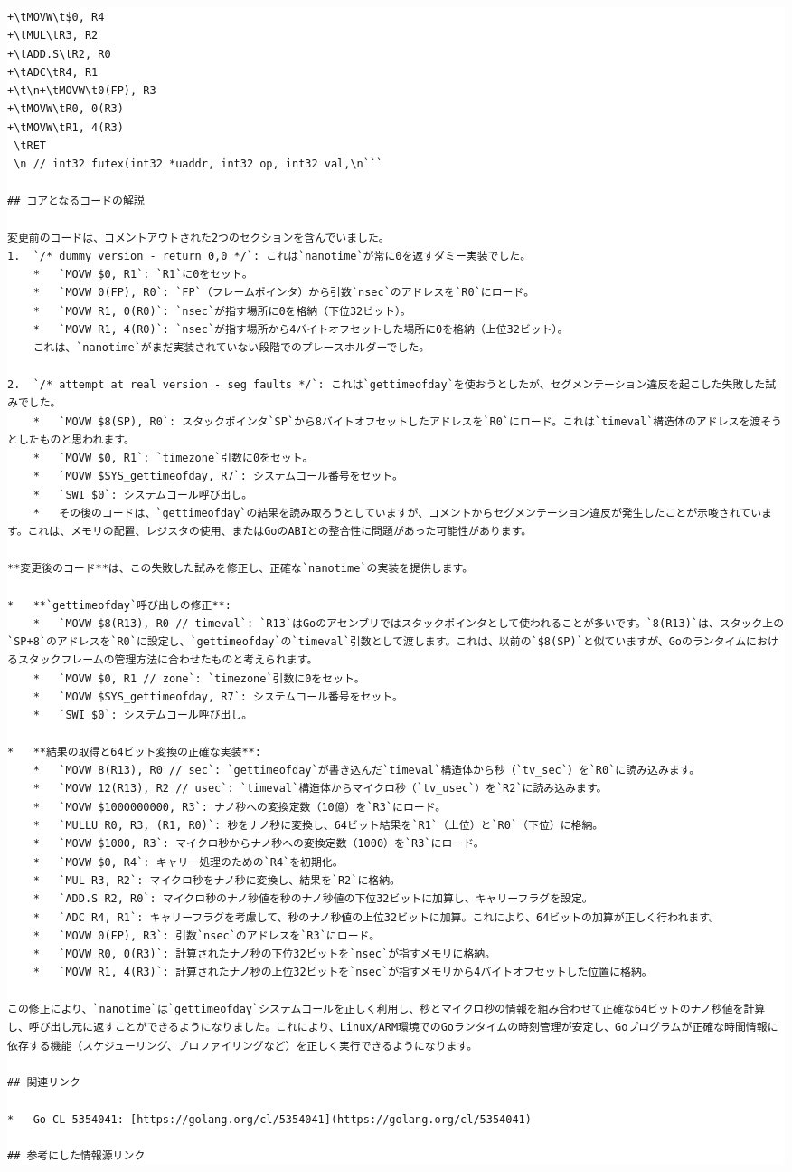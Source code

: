 ```
+\tMOVW\t$0, R4
+\tMUL\tR3, R2
+\tADD.S\tR2, R0
+\tADC\tR4, R1
+\t\n+\tMOVW\t0(FP), R3
+\tMOVW\tR0, 0(R3)
+\tMOVW\tR1, 4(R3)
 \tRET
 \n // int32 futex(int32 *uaddr, int32 op, int32 val,\n```

## コアとなるコードの解説

変更前のコードは、コメントアウトされた2つのセクションを含んでいました。
1.  `/* dummy version - return 0,0 */`: これは`nanotime`が常に0を返すダミー実装でした。
    *   `MOVW $0, R1`: `R1`に0をセット。
    *   `MOVW 0(FP), R0`: `FP`（フレームポインタ）から引数`nsec`のアドレスを`R0`にロード。
    *   `MOVW R1, 0(R0)`: `nsec`が指す場所に0を格納（下位32ビット）。
    *   `MOVW R1, 4(R0)`: `nsec`が指す場所から4バイトオフセットした場所に0を格納（上位32ビット）。
    これは、`nanotime`がまだ実装されていない段階でのプレースホルダーでした。

2.  `/* attempt at real version - seg faults */`: これは`gettimeofday`を使おうとしたが、セグメンテーション違反を起こした失敗した試みでした。
    *   `MOVW $8(SP), R0`: スタックポインタ`SP`から8バイトオフセットしたアドレスを`R0`にロード。これは`timeval`構造体のアドレスを渡そうとしたものと思われます。
    *   `MOVW $0, R1`: `timezone`引数に0をセット。
    *   `MOVW $SYS_gettimeofday, R7`: システムコール番号をセット。
    *   `SWI $0`: システムコール呼び出し。
    *   その後のコードは、`gettimeofday`の結果を読み取ろうとしていますが、コメントからセグメンテーション違反が発生したことが示唆されています。これは、メモリの配置、レジスタの使用、またはGoのABIとの整合性に問題があった可能性があります。

**変更後のコード**は、この失敗した試みを修正し、正確な`nanotime`の実装を提供します。

*   **`gettimeofday`呼び出しの修正**:
    *   `MOVW $8(R13), R0 // timeval`: `R13`はGoのアセンブリではスタックポインタとして使われることが多いです。`8(R13)`は、スタック上の`SP+8`のアドレスを`R0`に設定し、`gettimeofday`の`timeval`引数として渡します。これは、以前の`$8(SP)`と似ていますが、Goのランタイムにおけるスタックフレームの管理方法に合わせたものと考えられます。
    *   `MOVW $0, R1 // zone`: `timezone`引数に0をセット。
    *   `MOVW $SYS_gettimeofday, R7`: システムコール番号をセット。
    *   `SWI $0`: システムコール呼び出し。

*   **結果の取得と64ビット変換の正確な実装**:
    *   `MOVW 8(R13), R0 // sec`: `gettimeofday`が書き込んだ`timeval`構造体から秒（`tv_sec`）を`R0`に読み込みます。
    *   `MOVW 12(R13), R2 // usec`: `timeval`構造体からマイクロ秒（`tv_usec`）を`R2`に読み込みます。
    *   `MOVW $1000000000, R3`: ナノ秒への変換定数（10億）を`R3`にロード。
    *   `MULLU R0, R3, (R1, R0)`: 秒をナノ秒に変換し、64ビット結果を`R1`（上位）と`R0`（下位）に格納。
    *   `MOVW $1000, R3`: マイクロ秒からナノ秒への変換定数（1000）を`R3`にロード。
    *   `MOVW $0, R4`: キャリー処理のための`R4`を初期化。
    *   `MUL R3, R2`: マイクロ秒をナノ秒に変換し、結果を`R2`に格納。
    *   `ADD.S R2, R0`: マイクロ秒のナノ秒値を秒のナノ秒値の下位32ビットに加算し、キャリーフラグを設定。
    *   `ADC R4, R1`: キャリーフラグを考慮して、秒のナノ秒値の上位32ビットに加算。これにより、64ビットの加算が正しく行われます。
    *   `MOVW 0(FP), R3`: 引数`nsec`のアドレスを`R3`にロード。
    *   `MOVW R0, 0(R3)`: 計算されたナノ秒の下位32ビットを`nsec`が指すメモリに格納。
    *   `MOVW R1, 4(R3)`: 計算されたナノ秒の上位32ビットを`nsec`が指すメモリから4バイトオフセットした位置に格納。

この修正により、`nanotime`は`gettimeofday`システムコールを正しく利用し、秒とマイクロ秒の情報を組み合わせて正確な64ビットのナノ秒値を計算し、呼び出し元に返すことができるようになりました。これにより、Linux/ARM環境でのGoランタイムの時刻管理が安定し、Goプログラムが正確な時間情報に依存する機能（スケジューリング、プロファイリングなど）を正しく実行できるようになります。

## 関連リンク

*   Go CL 5354041: [https://golang.org/cl/5354041](https://golang.org/cl/5354041)

## 参考にした情報源リンク
```